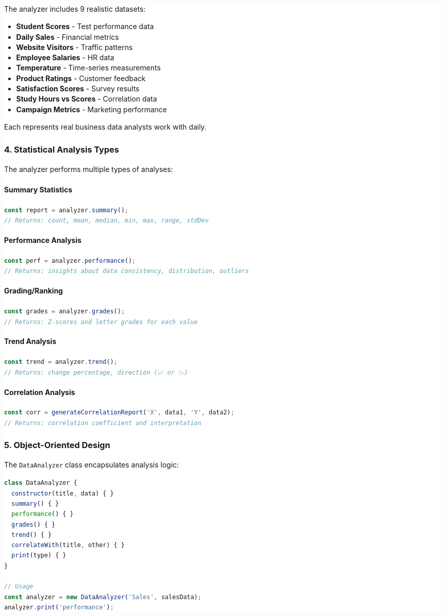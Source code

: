 The analyzer includes 9 realistic datasets:

- **Student Scores** - Test performance data
- **Daily Sales** - Financial metrics
- **Website Visitors** - Traffic patterns
- **Employee Salaries** - HR data
- **Temperature** - Time-series measurements
- **Product Ratings** - Customer feedback
- **Satisfaction Scores** - Survey results
- **Study Hours vs Scores** - Correlation data
- **Campaign Metrics** - Marketing performance

Each represents real business data analysts work with daily.

### 4. Statistical Analysis Types

The analyzer performs multiple types of analyses:

#### Summary Statistics
```javascript
const report = analyzer.summary();
// Returns: count, mean, median, min, max, range, stdDev
```

#### Performance Analysis
```javascript
const perf = analyzer.performance();
// Returns: insights about data consistency, distribution, outliers
```

#### Grading/Ranking
```javascript
const grades = analyzer.grades();
// Returns: Z-scores and letter grades for each value
```

#### Trend Analysis
```javascript
const trend = analyzer.trend();
// Returns: change percentage, direction (📈 or 📉)
```

#### Correlation Analysis
```javascript
const corr = generateCorrelationReport('X', data1, 'Y', data2);
// Returns: correlation coefficient and interpretation
```

### 5. Object-Oriented Design

The `DataAnalyzer` class encapsulates analysis logic:

```javascript
class DataAnalyzer {
  constructor(title, data) { }
  summary() { }
  performance() { }
  grades() { }
  trend() { }
  correlateWith(title, other) { }
  print(type) { }
}

// Usage
const analyzer = new DataAnalyzer('Sales', salesData);
analyzer.print('performance');
```
